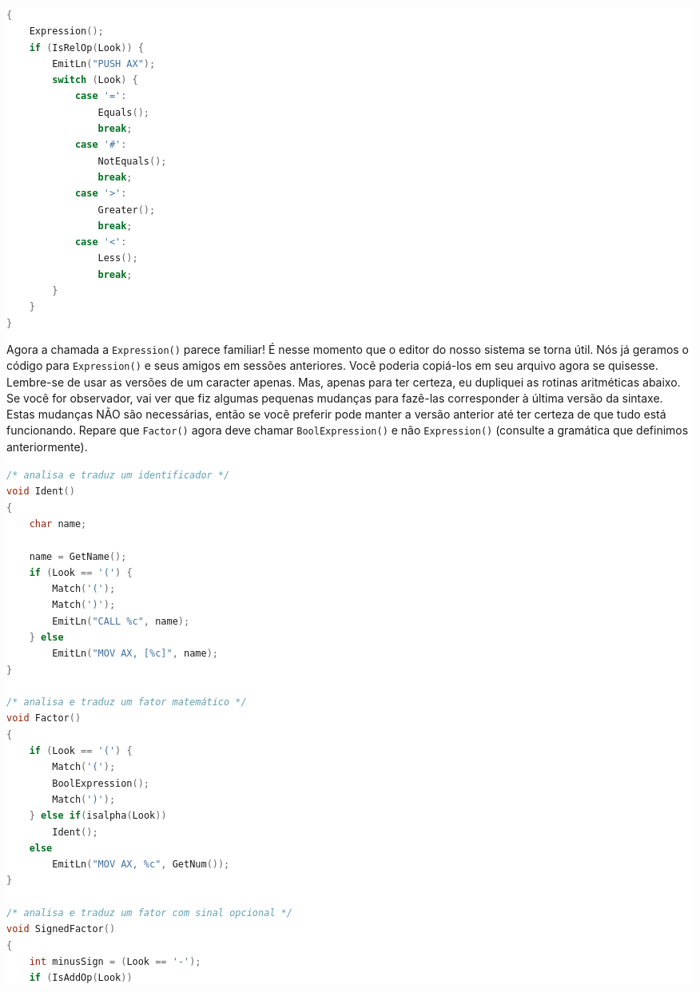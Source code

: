 ~~~c
{
    Expression();
    if (IsRelOp(Look)) {
        EmitLn("PUSH AX");
        switch (Look) {
            case '=':
                Equals();
                break;
            case '#':
                NotEquals();
                break;
            case '>':
                Greater();
                break;
            case '<':
                Less();
                break;
        }
    }
}
~~~

Agora a chamada a `Expression()` parece familiar! É nesse momento que o editor do nosso sistema se torna útil. Nós já geramos o código para `Expression()` e seus amigos em sessões anteriores. Você poderia copiá-los em seu arquivo agora se quisesse. Lembre-se de usar as versões de um caracter apenas. Mas, apenas para ter certeza, eu dupliquei as rotinas aritméticas abaixo. Se você for observador, vai ver que fiz algumas pequenas mudanças para fazê-las corresponder à última versão da sintaxe. Estas mudanças NÃO são necessárias, então se você preferir pode manter a versão anterior até ter certeza de que tudo está funcionando. Repare que `Factor()` agora deve chamar `BoolExpression()` e não `Expression()` (consulte a gramática que definimos anteriormente).

~~~c
/* analisa e traduz um identificador */
void Ident()
{
    char name;

    name = GetName();
    if (Look == '(') {
        Match('(');
        Match(')');
        EmitLn("CALL %c", name);
    } else
        EmitLn("MOV AX, [%c]", name);
}

/* analisa e traduz um fator matemático */
void Factor()
{
    if (Look == '(') {
        Match('(');
        BoolExpression();
        Match(')');
    } else if(isalpha(Look))
        Ident();
    else
        EmitLn("MOV AX, %c", GetNum());
}

/* analisa e traduz um fator com sinal opcional */
void SignedFactor()
{
    int minusSign = (Look == '-');
    if (IsAddOp(Look))
~~~